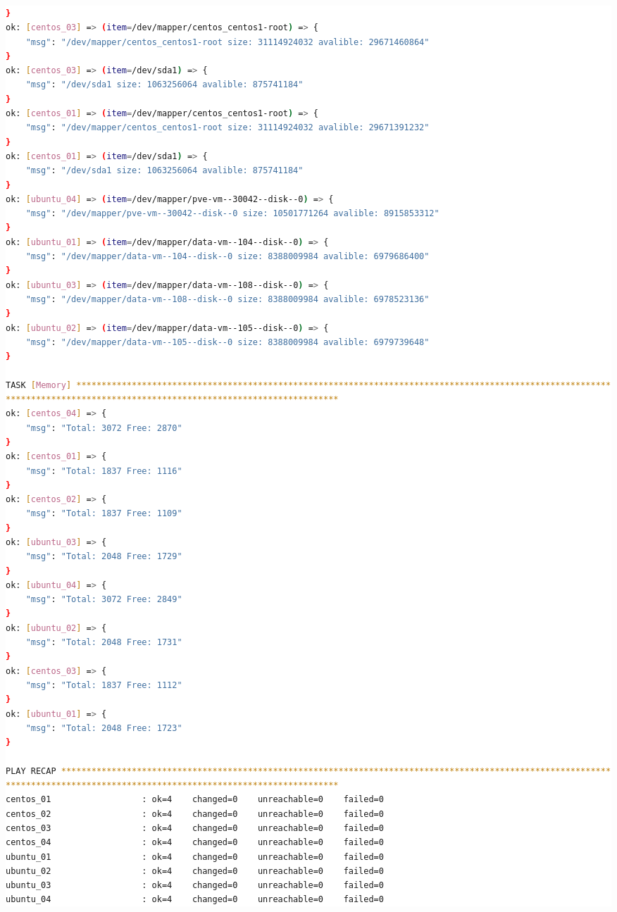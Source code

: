 ```bash
}
ok: [centos_03] => (item=/dev/mapper/centos_centos1-root) => {
    "msg": "/dev/mapper/centos_centos1-root size: 31114924032 avalible: 29671460864"
}
ok: [centos_03] => (item=/dev/sda1) => {
    "msg": "/dev/sda1 size: 1063256064 avalible: 875741184"
}
ok: [centos_01] => (item=/dev/mapper/centos_centos1-root) => {
    "msg": "/dev/mapper/centos_centos1-root size: 31114924032 avalible: 29671391232"
}
ok: [centos_01] => (item=/dev/sda1) => {
    "msg": "/dev/sda1 size: 1063256064 avalible: 875741184"
}
ok: [ubuntu_04] => (item=/dev/mapper/pve-vm--30042--disk--0) => {
    "msg": "/dev/mapper/pve-vm--30042--disk--0 size: 10501771264 avalible: 8915853312"
}
ok: [ubuntu_01] => (item=/dev/mapper/data-vm--104--disk--0) => {
    "msg": "/dev/mapper/data-vm--104--disk--0 size: 8388009984 avalible: 6979686400"
}
ok: [ubuntu_03] => (item=/dev/mapper/data-vm--108--disk--0) => {
    "msg": "/dev/mapper/data-vm--108--disk--0 size: 8388009984 avalible: 6978523136"
}
ok: [ubuntu_02] => (item=/dev/mapper/data-vm--105--disk--0) => {
    "msg": "/dev/mapper/data-vm--105--disk--0 size: 8388009984 avalible: 6979739648"
}

TASK [Memory] ****************************************************************************************************************************************************************************
ok: [centos_04] => {
    "msg": "Total: 3072 Free: 2870"
}
ok: [centos_01] => {
    "msg": "Total: 1837 Free: 1116"
}
ok: [centos_02] => {
    "msg": "Total: 1837 Free: 1109"
}
ok: [ubuntu_03] => {
    "msg": "Total: 2048 Free: 1729"
}
ok: [ubuntu_04] => {
    "msg": "Total: 3072 Free: 2849"
}
ok: [ubuntu_02] => {
    "msg": "Total: 2048 Free: 1731"
}
ok: [centos_03] => {
    "msg": "Total: 1837 Free: 1112"
}
ok: [ubuntu_01] => {
    "msg": "Total: 2048 Free: 1723"
}

PLAY RECAP *******************************************************************************************************************************************************************************
centos_01                  : ok=4    changed=0    unreachable=0    failed=0
centos_02                  : ok=4    changed=0    unreachable=0    failed=0
centos_03                  : ok=4    changed=0    unreachable=0    failed=0
centos_04                  : ok=4    changed=0    unreachable=0    failed=0
ubuntu_01                  : ok=4    changed=0    unreachable=0    failed=0
ubuntu_02                  : ok=4    changed=0    unreachable=0    failed=0
ubuntu_03                  : ok=4    changed=0    unreachable=0    failed=0
ubuntu_04                  : ok=4    changed=0    unreachable=0    failed=0
```